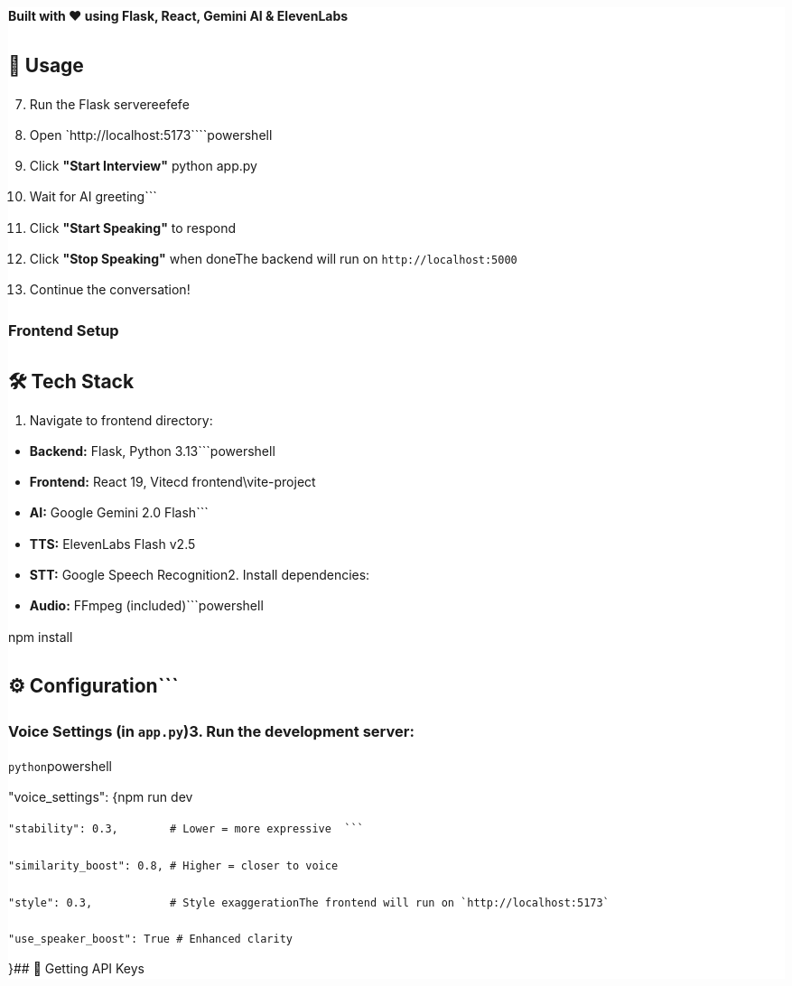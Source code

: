 **Built with ❤️ using Flask, React, Gemini AI & ElevenLabs**
## 🎯 Usage

7. Run the Flask servereefefe

1. Open `http://localhost:5173````powershell

2. Click **"Start Interview"** python app.py

3. Wait for AI greeting```

4. Click **"Start Speaking"** to respond

5. Click **"Stop Speaking"** when doneThe backend will run on `http://localhost:5000`

6. Continue the conversation!

### Frontend Setup

## 🛠️ Tech Stack

1. Navigate to frontend directory:

- **Backend:** Flask, Python 3.13```powershell

- **Frontend:** React 19, Vitecd frontend\vite-project

- **AI:** Google Gemini 2.0 Flash```

- **TTS:** ElevenLabs Flash v2.5 

- **STT:** Google Speech Recognition2. Install dependencies:

- **Audio:** FFmpeg (included)```powershell

npm install

## ⚙️ Configuration```



### Voice Settings (in `app.py`)3. Run the development server:

```python```powershell

"voice_settings": {npm run dev

    "stability": 0.3,        # Lower = more expressive  ```

    "similarity_boost": 0.8, # Higher = closer to voice

    "style": 0.3,            # Style exaggerationThe frontend will run on `http://localhost:5173`

    "use_speaker_boost": True # Enhanced clarity

}## 🔑 Getting API Keys

```
